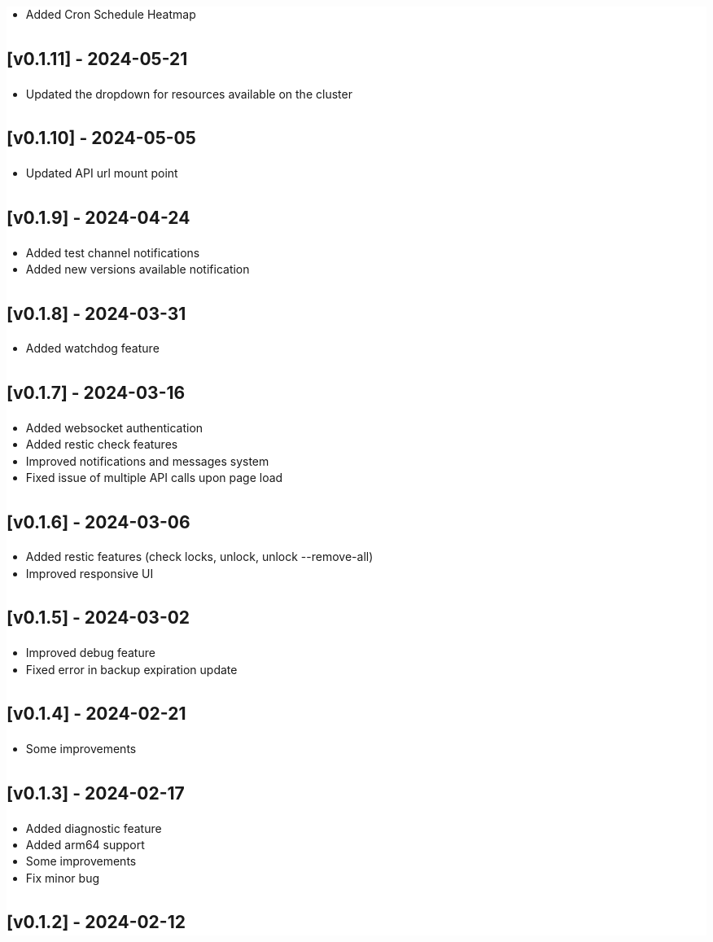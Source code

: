 - Added Cron Schedule Heatmap

## [v0.1.11] - 2024-05-21

- Updated the dropdown for resources available on the cluster

## [v0.1.10] - 2024-05-05

- Updated API url mount point

## [v0.1.9] - 2024-04-24

- Added test channel notifications
- Added new versions available notification

## [v0.1.8] - 2024-03-31

- Added watchdog feature

## [v0.1.7] - 2024-03-16

- Added websocket authentication
- Added restic check features
- Improved notifications and messages system
- Fixed issue of multiple API calls upon page load

## [v0.1.6] - 2024-03-06

- Added restic features (check locks, unlock, unlock --remove-all)
- Improved responsive UI

## [v0.1.5] - 2024-03-02

- Improved debug feature
- Fixed error in backup expiration update

## [v0.1.4] - 2024-02-21

- Some improvements

## [v0.1.3] - 2024-02-17

- Added diagnostic feature
- Added arm64 support
- Some improvements
- Fix minor bug

## [v0.1.2] - 2024-02-12
